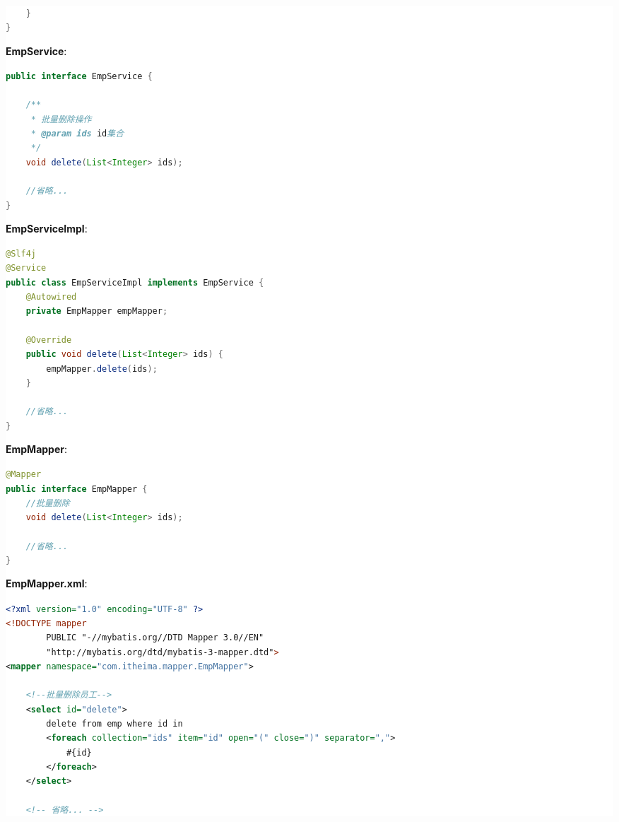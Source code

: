 ```java
    }
}
```

**EmpService**:

```java
public interface EmpService {

    /**
     * 批量删除操作
     * @param ids id集合
     */
    void delete(List<Integer> ids);

    //省略...
}
```

**EmpServiceImpl**:

```java
@Slf4j
@Service
public class EmpServiceImpl implements EmpService {
    @Autowired
    private EmpMapper empMapper;

    @Override
    public void delete(List<Integer> ids) {
        empMapper.delete(ids);
    }

    //省略...
}
```

**EmpMapper**:

```java
@Mapper
public interface EmpMapper {
    //批量删除
    void delete(List<Integer> ids);

    //省略...
}
```

**EmpMapper.xml**:

```xml
<?xml version="1.0" encoding="UTF-8" ?>
<!DOCTYPE mapper
        PUBLIC "-//mybatis.org//DTD Mapper 3.0//EN"
        "http://mybatis.org/dtd/mybatis-3-mapper.dtd">
<mapper namespace="com.itheima.mapper.EmpMapper">

    <!--批量删除员工-->
    <select id="delete">
        delete from emp where id in
        <foreach collection="ids" item="id" open="(" close=")" separator=",">
            #{id}
        </foreach>
    </select>

    <!-- 省略... -->

```